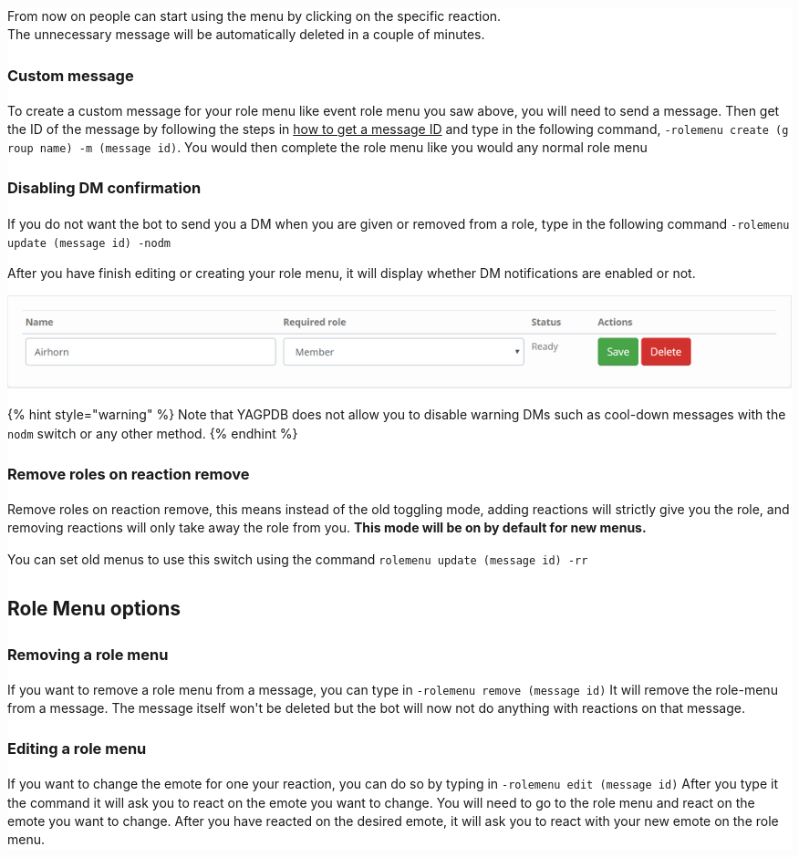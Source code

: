 From now on people can start using the menu by clicking on the specific reaction. \
The unnecessary message will be automatically deleted in a couple of minutes.

### Custom message

To create a custom message for your role menu like event role menu you saw above, you will need to send a message. Then get the ID of the message by following the steps in [how to get a message ID](self-assignable-roles.md#how-to-get-a-message-id-desktop) and type in the following command, `-rolemenu create (group name) -m (message id)`. You would then complete the role menu like you would any normal role menu&#x20;

### Disabling DM confirmation

If you do not want the bot to send you a DM when you are given or removed from a role, type in the following command `-rolemenu update (message id) -nodm`&#x20;

After you have finish editing or creating your role menu, it will display whether DM notifications are enabled or not.

![](<../.gitbook/assets/Capture (1).PNG>)

{% hint style="warning" %}
Note that YAGPDB does not allow you to disable warning DMs such as cool-down messages with the `nodm` switch or any other method.
{% endhint %}

### Remove roles on reaction remove

Remove roles on reaction remove, this means instead of the old toggling mode, adding reactions will strictly give you the role, and removing reactions will only take away the role from you. **This mode will be on by default for new menus.**&#x20;

You can set old menus to use this switch using the command `rolemenu update (message id) -rr`

## Role Menu options

### Removing a role menu

If you want to remove a role menu from a message, you can type in `-rolemenu remove (message id)`  It will remove the role-menu from a message. The message itself won't be deleted but the bot will now not do anything with reactions on that message.&#x20;

### Editing a role menu&#x20;

If you want to change the emote for one your reaction, you can do so by typing in `-rolemenu edit (message id)` After you type it the command it will ask you to react on the emote you want to change. You will need to go to the role menu and react on the emote you want to change. After you have reacted on the desired emote, it will ask you to react with your new emote on the role menu.&#x20;
